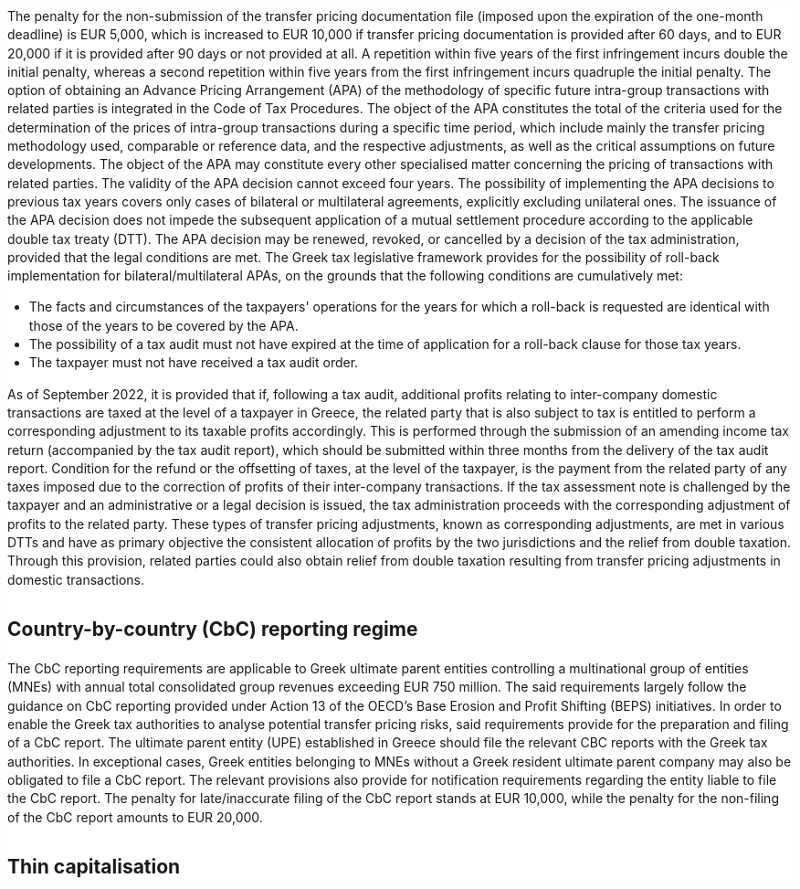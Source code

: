 The penalty for the non-submission of the transfer pricing documentation file (imposed upon the expiration of the one-month deadline) is EUR 5,000, which is increased to EUR 10,000 if transfer pricing documentation is provided after 60 days, and to EUR 20,000 if it is provided after 90 days or not provided at all.
A repetition within five years of the first infringement incurs double the initial penalty, whereas a second repetition within five years from the first infringement incurs quadruple the initial penalty.
The option of obtaining an Advance Pricing Arrangement (APA) of the methodology of specific future intra-group transactions with related parties is integrated in the Code of Tax Procedures. The object of the APA constitutes the total of the criteria used for the determination of the prices of intra-group transactions during a specific time period, which include mainly the transfer pricing methodology used, comparable or reference data, and the respective adjustments, as well as the critical assumptions on future developments. The object of the APA may constitute every other specialised matter concerning the pricing of transactions with related parties.
The validity of the APA decision cannot exceed four years. The possibility of implementing the APA decisions to previous tax years covers only cases of bilateral or multilateral agreements, explicitly excluding unilateral ones. The issuance of the APA decision does not impede the subsequent application of a mutual settlement procedure according to the applicable double tax treaty (DTT).
The APA decision may be renewed, revoked, or cancelled by a decision of the tax administration, provided that the legal conditions are met.
The Greek tax legislative framework provides for the possibility of roll-back implementation for bilateral/multilateral APAs, on the grounds that the following conditions are cumulatively met:
  * The facts and circumstances of the taxpayers' operations for the years for which a roll-back is requested are identical with those of the years to be covered by the APA.
  * The possibility of a tax audit must not have expired at the time of application for a roll-back clause for those tax years.
  * The taxpayer must not have received a tax audit order.


As of September 2022, it is provided that if, following a tax audit, additional profits relating to inter-company domestic transactions are taxed at the level of a taxpayer in Greece, the related party that is also subject to tax is entitled to perform a corresponding adjustment to its taxable profits accordingly. This is performed through the submission of an amending income tax return (accompanied by the tax audit report), which should be submitted within three months from the delivery of the tax audit report.
Condition for the refund or the offsetting of taxes, at the level of the taxpayer, is the payment from the related party of any taxes imposed due to the correction of profits of their inter-company transactions. If the tax assessment note is challenged by the taxpayer and an administrative or a legal decision is issued, the tax administration proceeds with the corresponding adjustment of profits to the related party.
These types of transfer pricing adjustments, known as corresponding adjustments, are met in various DTTs and have as primary objective the consistent allocation of profits by the two jurisdictions and the relief from double taxation. Through this provision, related parties could also obtain relief from double taxation resulting from transfer pricing adjustments in domestic transactions.
## Country-by-country (CbC) reporting regime
The CbC reporting requirements are applicable to Greek ultimate parent entities controlling a multinational group of entities (MNEs) with annual total consolidated group revenues exceeding EUR 750 million. The said requirements largely follow the guidance on CbC reporting provided under Action 13 of the OECD’s Base Erosion and Profit Shifting (BEPS) initiatives. In order to enable the Greek tax authorities to analyse potential transfer pricing risks, said requirements provide for the preparation and filing of a CbC report.
The ultimate parent entity (UPE) established in Greece should file the relevant CBC reports with the Greek tax authorities. In exceptional cases, Greek entities belonging to MNEs without a Greek resident ultimate parent company may also be obligated to file a CbC report.
The relevant provisions also provide for notification requirements regarding the entity liable to file the CbC report.
The penalty for late/inaccurate filing of the CbC report stands at EUR 10,000, while the penalty for the non-filing of the CbC report amounts to EUR 20,000.
## Thin capitalisation